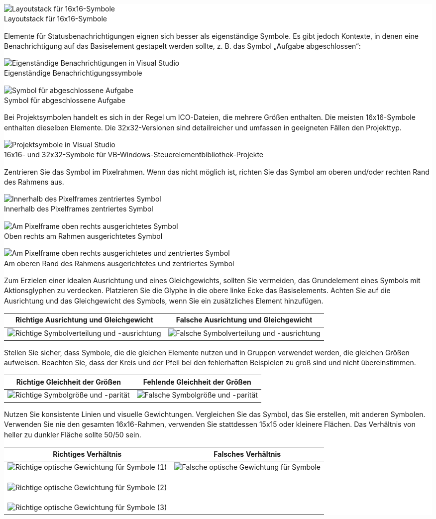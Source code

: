  ![Layoutstack für 16x16-Symbole](../../extensibility/ux-guidelines/media/0404-15_layoutstack.png "0404-15_LayoutStack")<br />Layoutstack für 16x16-Symbole

 Elemente für Statusbenachrichtigungen eignen sich besser als eigenständige Symbole. Es gibt jedoch Kontexte, in denen eine Benachrichtigung auf das Basiselement gestapelt werden sollte, z. B. das Symbol „Aufgabe abgeschlossen“:

 ![Eigenständige Benachrichtigungen in Visual Studio](../../extensibility/ux-guidelines/media/0404-16_standalonenotificationicons.png "0404-16_StandaloneNotificationIcons")<br />Eigenständige Benachrichtigungssymbole

 ![Symbol für abgeschlossene Aufgabe](../../extensibility/ux-guidelines/media/0404-17_taskcomplete.png "0404-17_TaskComplete")<br />Symbol für abgeschlossene Aufgabe

 Bei Projektsymbolen handelt es sich in der Regel um ICO-Dateien, die mehrere Größen enthalten. Die meisten 16x16-Symbole enthalten dieselben Elemente. Die 32x32-Versionen sind detailreicher und umfassen in geeigneten Fällen den Projekttyp.

 ![Projektsymbole in Visual Studio](../../extensibility/ux-guidelines/media/0404-18_iconprojectthreesizes.png "0404-18_IconProjectThreeSizes")<br />16x16- und 32x32-Symbole für VB-Windows-Steuerelementbibliothek-Projekte

 Zentrieren Sie das Symbol im Pixelrahmen. Wenn das nicht möglich ist, richten Sie das Symbol am oberen und/oder rechten Rand des Rahmens aus.

 ![Innerhalb des Pixelframes zentriertes Symbol](../../extensibility/ux-guidelines/media/0404-19_iconcentered.png "0404-19_IconCentered")<br />Innerhalb des Pixelframes zentriertes Symbol

 ![Am Pixelframe oben rechts ausgerichtetes Symbol](../../extensibility/ux-guidelines/media/0404-20_icontopright.png "0404-20_IconTopRight")<br />Oben rechts am Rahmen ausgerichtetes Symbol

 ![Am Pixelframe oben rechts ausgerichtetes und zentriertes Symbol](../../extensibility/ux-guidelines/media/0404-21_icontopalign.png "0404-21_IconTopAlign")<br />Am oberen Rand des Rahmens ausgerichtetes und zentriertes Symbol

 Zum Erzielen einer idealen Ausrichtung und eines Gleichgewichts, sollten Sie vermeiden, das Grundelement eines Symbols mit Aktionsglyphen zu verdecken. Platzieren Sie die Glyphe in die obere linke Ecke das Basiselements. Achten Sie auf die Ausrichtung und das Gleichgewicht des Symbols, wenn Sie ein zusätzliches Element hinzufügen.

|**Richtige Ausrichtung und Gleichgewicht**|**Falsche Ausrichtung und Gleichgewicht**|
|-|-|
|![Richtige Symbolverteilung und -ausrichtung](../../extensibility/ux-guidelines/media/0404-22_alignbalancecorrect.png "0404-22_AlignBalanceCorrect")|![Falsche Symbolverteilung und -ausrichtung](../../extensibility/ux-guidelines/media/0404-23_alignbalanceincorrect.png "0404-23_AlignBalanceIncorrect")|

 Stellen Sie sicher, dass Symbole, die die gleichen Elemente nutzen und in Gruppen verwendet werden, die gleichen Größen aufweisen. Beachten Sie, dass der Kreis und der Pfeil bei den fehlerhaften Beispielen zu groß sind und nicht übereinstimmen.

|**Richtige Gleichheit der Größen**|**Fehlende Gleichheit der Größen**|
|-|-|
|![Richtige Symbolgröße und -parität](../../extensibility/ux-guidelines/media/0404-24_sizeparitycorrect.png "0404-24_SizeParityCorrect")|![Falsche Symbolgröße und -parität](../../extensibility/ux-guidelines/media/0404-25_sizeparityincorrect.png "0404-25_SizeParityIncorrect")|

 Nutzen Sie konsistente Linien und visuelle Gewichtungen. Vergleichen Sie das Symbol, das Sie erstellen, mit anderen Symbolen. Verwenden Sie nie den gesamten 16x16-Rahmen, verwenden Sie stattdessen 15x15 oder kleinere Flächen. Das Verhältnis von heller zu dunkler Fläche sollte 50/50 sein.

|**Richtiges Verhältnis**|**Falsches Verhältnis**|
|-|-|
|![Richtige optische Gewichtung für Symbole &#40;1&#41;](../../extensibility/ux-guidelines/media/0404-26_visualweightcorrect1.png "0404-26_VisualWeightCorrect1")<br /><br /> ![Richtige optische Gewichtung für Symbole &#40;2&#41;](../../extensibility/ux-guidelines/media/0404-27_visualweightcorrect2.png "0404-27_VisualWeightCorrect2")<br /><br /> ![Richtige optische Gewichtung für Symbole &#40;3&#41;](../../extensibility/ux-guidelines/media/0404-28_visualweightcorrect3.png "0404-28_VisualWeightCorrect3")|![Falsche optische Gewichtung für Symbole](../../extensibility/ux-guidelines/media/0404-29_visualweightincorrect.png "0404-29_VisualWeightIncorrect")|
